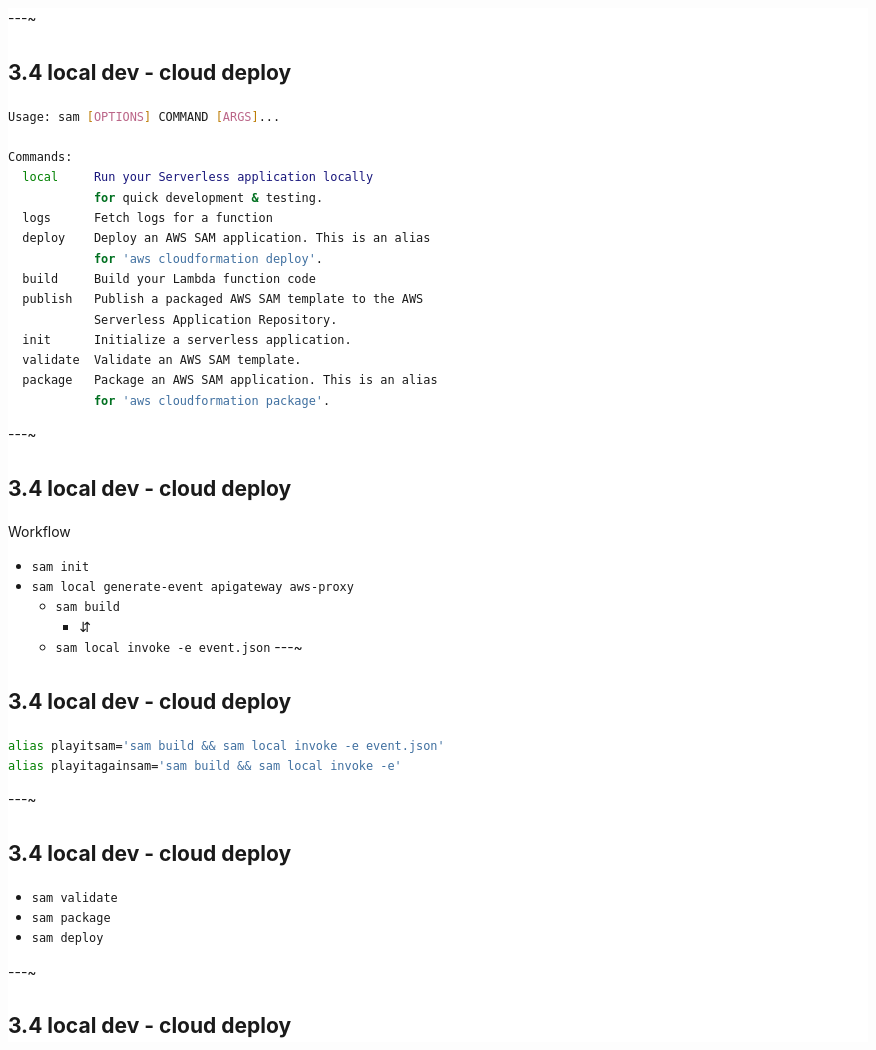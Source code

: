 ---~

## 3.4 local dev - cloud deploy

``` bash
Usage: sam [OPTIONS] COMMAND [ARGS]...

Commands:
  local     Run your Serverless application locally 
            for quick development & testing.
  logs      Fetch logs for a function
  deploy    Deploy an AWS SAM application. This is an alias 
            for 'aws cloudformation deploy'.
  build     Build your Lambda function code
  publish   Publish a packaged AWS SAM template to the AWS 
            Serverless Application Repository.
  init      Initialize a serverless application.
  validate  Validate an AWS SAM template.
  package   Package an AWS SAM application. This is an alias 
            for 'aws cloudformation package'.
```

---~

## 3.4 local dev - cloud deploy

Workflow
- `sam init`
- `sam local generate-event apigateway aws-proxy`
    - `sam build` 
        -  <span>&#x21F5;</span>
    - `sam local invoke -e event.json`
---~

## 3.4 local dev - cloud deploy

``` bash
alias playitsam='sam build && sam local invoke -e event.json'
alias playitagainsam='sam build && sam local invoke -e'
```

---~

## 3.4 local dev - cloud deploy


- `sam validate`
- `sam package`
- `sam deploy`

---~

## 3.4 local dev - cloud deploy
